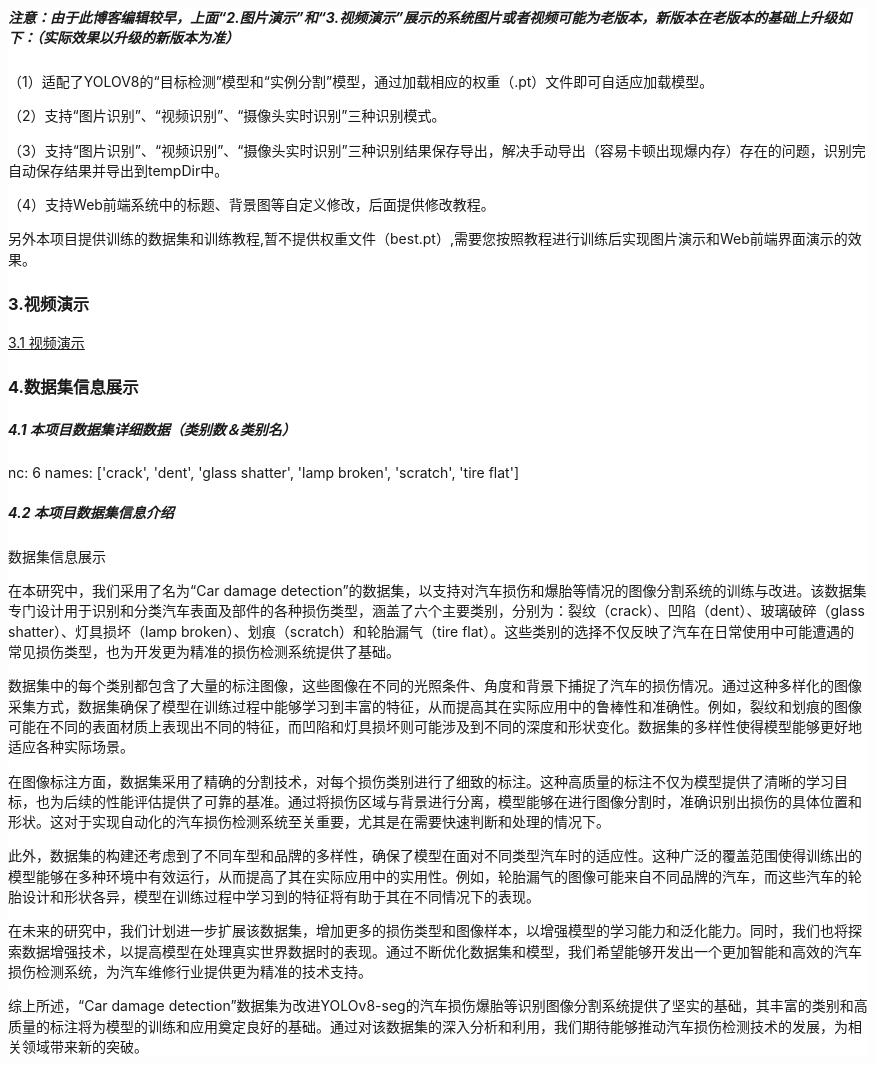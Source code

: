 ##### 注意：由于此博客编辑较早，上面“2.图片演示”和“3.视频演示”展示的系统图片或者视频可能为老版本，新版本在老版本的基础上升级如下：（实际效果以升级的新版本为准）

  （1）适配了YOLOV8的“目标检测”模型和“实例分割”模型，通过加载相应的权重（.pt）文件即可自适应加载模型。

  （2）支持“图片识别”、“视频识别”、“摄像头实时识别”三种识别模式。

  （3）支持“图片识别”、“视频识别”、“摄像头实时识别”三种识别结果保存导出，解决手动导出（容易卡顿出现爆内存）存在的问题，识别完自动保存结果并导出到tempDir中。

  （4）支持Web前端系统中的标题、背景图等自定义修改，后面提供修改教程。

  另外本项目提供训练的数据集和训练教程,暂不提供权重文件（best.pt）,需要您按照教程进行训练后实现图片演示和Web前端界面演示的效果。

### 3.视频演示

[3.1 视频演示](https://www.bilibili.com/video/BV1yQyHYXEbj/)

### 4.数据集信息展示

##### 4.1 本项目数据集详细数据（类别数＆类别名）

nc: 6
names: ['crack', 'dent', 'glass shatter', 'lamp broken', 'scratch', 'tire flat']


##### 4.2 本项目数据集信息介绍

数据集信息展示

在本研究中，我们采用了名为“Car damage detection”的数据集，以支持对汽车损伤和爆胎等情况的图像分割系统的训练与改进。该数据集专门设计用于识别和分类汽车表面及部件的各种损伤类型，涵盖了六个主要类别，分别为：裂纹（crack）、凹陷（dent）、玻璃破碎（glass shatter）、灯具损坏（lamp broken）、划痕（scratch）和轮胎漏气（tire flat）。这些类别的选择不仅反映了汽车在日常使用中可能遭遇的常见损伤类型，也为开发更为精准的损伤检测系统提供了基础。

数据集中的每个类别都包含了大量的标注图像，这些图像在不同的光照条件、角度和背景下捕捉了汽车的损伤情况。通过这种多样化的图像采集方式，数据集确保了模型在训练过程中能够学习到丰富的特征，从而提高其在实际应用中的鲁棒性和准确性。例如，裂纹和划痕的图像可能在不同的表面材质上表现出不同的特征，而凹陷和灯具损坏则可能涉及到不同的深度和形状变化。数据集的多样性使得模型能够更好地适应各种实际场景。

在图像标注方面，数据集采用了精确的分割技术，对每个损伤类别进行了细致的标注。这种高质量的标注不仅为模型提供了清晰的学习目标，也为后续的性能评估提供了可靠的基准。通过将损伤区域与背景进行分离，模型能够在进行图像分割时，准确识别出损伤的具体位置和形状。这对于实现自动化的汽车损伤检测系统至关重要，尤其是在需要快速判断和处理的情况下。

此外，数据集的构建还考虑到了不同车型和品牌的多样性，确保了模型在面对不同类型汽车时的适应性。这种广泛的覆盖范围使得训练出的模型能够在多种环境中有效运行，从而提高了其在实际应用中的实用性。例如，轮胎漏气的图像可能来自不同品牌的汽车，而这些汽车的轮胎设计和形状各异，模型在训练过程中学习到的特征将有助于其在不同情况下的表现。

在未来的研究中，我们计划进一步扩展该数据集，增加更多的损伤类型和图像样本，以增强模型的学习能力和泛化能力。同时，我们也将探索数据增强技术，以提高模型在处理真实世界数据时的表现。通过不断优化数据集和模型，我们希望能够开发出一个更加智能和高效的汽车损伤检测系统，为汽车维修行业提供更为精准的技术支持。

综上所述，“Car damage detection”数据集为改进YOLOv8-seg的汽车损伤爆胎等识别图像分割系统提供了坚实的基础，其丰富的类别和高质量的标注将为模型的训练和应用奠定良好的基础。通过对该数据集的深入分析和利用，我们期待能够推动汽车损伤检测技术的发展，为相关领域带来新的突破。
